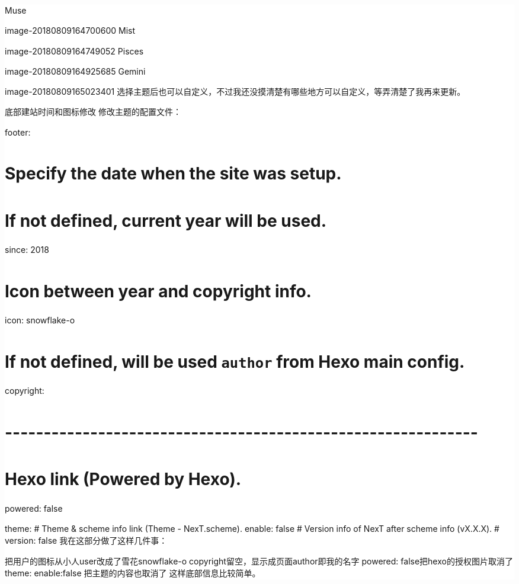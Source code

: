 Muse

image-20180809164700600
Mist

image-20180809164749052
Pisces

image-20180809164925685
Gemini

image-20180809165023401
选择主题后也可以自定义，不过我还没摸清楚有哪些地方可以自定义，等弄清楚了我再来更新。

底部建站时间和图标修改
修改主题的配置文件：

footer:
  # Specify the date when the site was setup.
  # If not defined, current year will be used.
  since: 2018

  # Icon between year and copyright info.
  icon: snowflake-o

  # If not defined, will be used `author` from Hexo main config.
  copyright:
  # -------------------------------------------------------------
  # Hexo link (Powered by Hexo).
  powered: false

  theme:
    # Theme & scheme info link (Theme - NexT.scheme).
    enable: false
    # Version info of NexT after scheme info (vX.X.X).
    # version: false
我在这部分做了这样几件事：

把用户的图标从小人user改成了雪花snowflake-o
copyright留空，显示成页面author即我的名字
powered: false把hexo的授权图片取消了
theme: enable:false 把主题的内容也取消了
这样底部信息比较简单。
